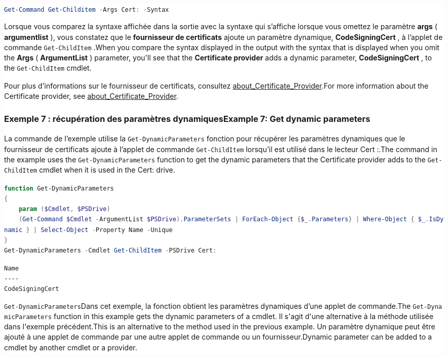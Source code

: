```powershell
Get-Command Get-Childitem -Args Cert: -Syntax
```

<span data-ttu-id="dddfb-141">Lorsque vous comparez la syntaxe affichée dans la sortie avec la syntaxe qui s’affiche lorsque vous omettez le paramètre **args** ( **argumentlist** ), vous constatez que le **fournisseur de certificats** ajoute un paramètre dynamique, **CodeSigningCert** , à l’applet de commande `Get-ChildItem` .</span><span class="sxs-lookup"><span data-stu-id="dddfb-141">When you compare the syntax displayed in the output with the syntax that is displayed when you omit the **Args** ( **ArgumentList** ) parameter, you'll see that the **Certificate provider** adds a dynamic parameter, **CodeSigningCert** , to the `Get-ChildItem` cmdlet.</span></span>

<span data-ttu-id="dddfb-142">Pour plus d’informations sur le fournisseur de certificats, consultez [about_Certificate_Provider](../Microsoft.PowerShell.Security/About/about_Certificate_Provider.md).</span><span class="sxs-lookup"><span data-stu-id="dddfb-142">For more information about the Certificate provider, see [about_Certificate_Provider](../Microsoft.PowerShell.Security/About/about_Certificate_Provider.md).</span></span>

### <span data-ttu-id="dddfb-143">Exemple 7 : récupération des paramètres dynamiques</span><span class="sxs-lookup"><span data-stu-id="dddfb-143">Example 7: Get dynamic parameters</span></span>

<span data-ttu-id="dddfb-144">La commande de l’exemple utilise la `Get-DynamicParameters` fonction pour récupérer les paramètres dynamiques que le fournisseur de certificats ajoute à l’applet de commande `Get-ChildItem` lorsqu’il est utilisé dans le lecteur Cert :.</span><span class="sxs-lookup"><span data-stu-id="dddfb-144">The command in the example uses the `Get-DynamicParameters` function to get the dynamic parameters that the Certificate provider adds to the `Get-ChildItem` cmdlet when it is used in the Cert: drive.</span></span>

```powershell
function Get-DynamicParameters
{
    param ($Cmdlet, $PSDrive)
    (Get-Command $Cmdlet -ArgumentList $PSDrive).ParameterSets | ForEach-Object {$_.Parameters} | Where-Object { $_.IsDynamic } | Select-Object -Property Name -Unique
}
Get-DynamicParameters -Cmdlet Get-ChildItem -PSDrive Cert:
```

```Output
Name
----
CodeSigningCert
```

<span data-ttu-id="dddfb-145">`Get-DynamicParameters`Dans cet exemple, la fonction obtient les paramètres dynamiques d’une applet de commande.</span><span class="sxs-lookup"><span data-stu-id="dddfb-145">The `Get-DynamicParameters` function in this example gets the dynamic parameters of a cmdlet.</span></span> <span data-ttu-id="dddfb-146">Il s'agit d'une alternative à la méthode utilisée dans l'exemple précédent.</span><span class="sxs-lookup"><span data-stu-id="dddfb-146">This is an alternative to the method used in the previous example.</span></span> <span data-ttu-id="dddfb-147">Un paramètre dynamique peut être ajouté à une applet de commande par une autre applet de commande ou un fournisseur.</span><span class="sxs-lookup"><span data-stu-id="dddfb-147">Dynamic parameter can be added to a cmdlet by another cmdlet or a provider.</span></span>
